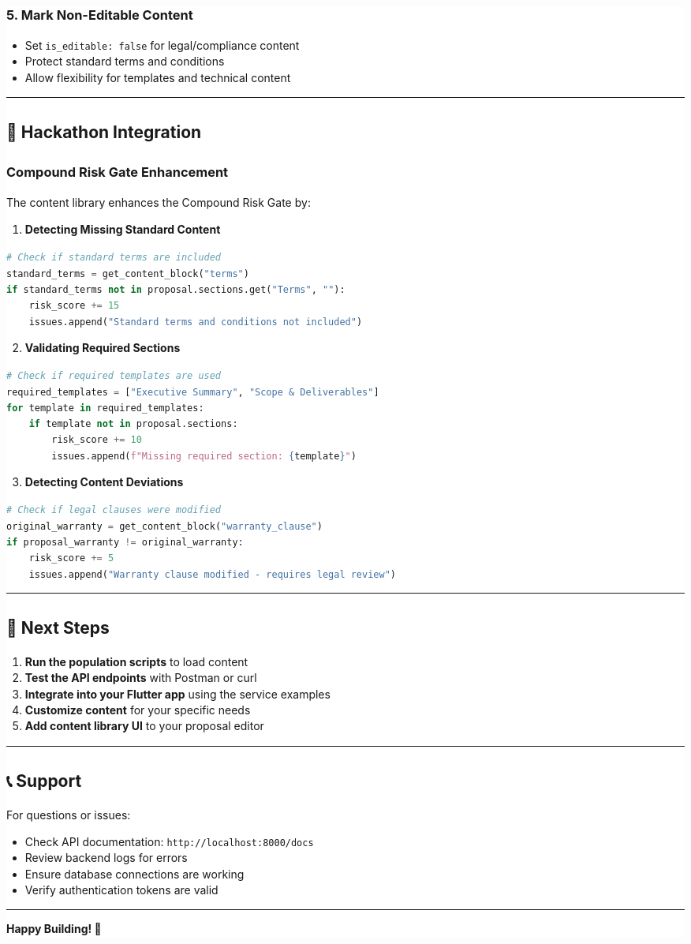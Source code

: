 ### 5. Mark Non-Editable Content
- Set `is_editable: false` for legal/compliance content
- Protect standard terms and conditions
- Allow flexibility for templates and technical content

---

## 🎯 Hackathon Integration

### Compound Risk Gate Enhancement

The content library enhances the Compound Risk Gate by:

1. **Detecting Missing Standard Content**
```python
# Check if standard terms are included
standard_terms = get_content_block("terms")
if standard_terms not in proposal.sections.get("Terms", ""):
    risk_score += 15
    issues.append("Standard terms and conditions not included")
```

2. **Validating Required Sections**
```python
# Check if required templates are used
required_templates = ["Executive Summary", "Scope & Deliverables"]
for template in required_templates:
    if template not in proposal.sections:
        risk_score += 10
        issues.append(f"Missing required section: {template}")
```

3. **Detecting Content Deviations**
```python
# Check if legal clauses were modified
original_warranty = get_content_block("warranty_clause")
if proposal_warranty != original_warranty:
    risk_score += 5
    issues.append("Warranty clause modified - requires legal review")
```

---

## 🚀 Next Steps

1. **Run the population scripts** to load content
2. **Test the API endpoints** with Postman or curl
3. **Integrate into your Flutter app** using the service examples
4. **Customize content** for your specific needs
5. **Add content library UI** to your proposal editor

---

## 📞 Support

For questions or issues:
- Check API documentation: `http://localhost:8000/docs`
- Review backend logs for errors
- Ensure database connections are working
- Verify authentication tokens are valid

---

**Happy Building! 🎉**